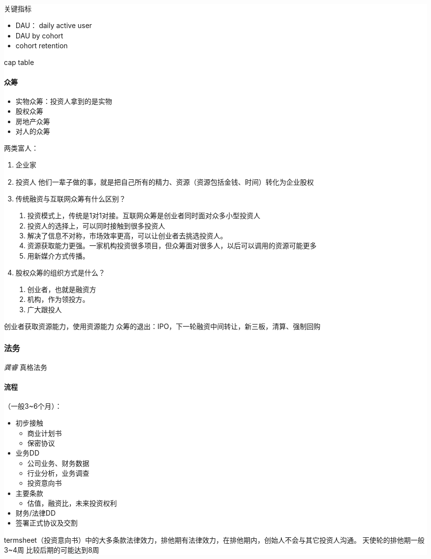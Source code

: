 关键指标
- DAU： daily active user
- DAU by cohort
- cohort retention

cap table

#### 众筹

- 实物众筹：投资人拿到的是实物
- 股权众筹
- 房地产众筹
- 对人的众筹

两类富人：
1. 企业家
2. 投资人
他们一辈子做的事，就是把自己所有的精力、资源（资源包括金钱、时间）转化为企业股权


1. 传统融资与互联网众筹有什么区别？
    1. 投资模式上，传统是1对1对接。互联网众筹是创业者同时面对众多小型投资人
    2. 投资人的选择上，可以同时接触到很多投资人
    3. 解决了信息不对称，市场效率更高，可以让创业者去挑选投资人。
    4. 资源获取能力更强。一家机构投资很多项目，但众筹面对很多人，以后可以调用的资源可能更多
    5. 用新媒介方式传播。

2. 股权众筹的组织方式是什么？

    1. 创业者，也就是融资方
    2. 机构，作为领投方。
    3. 广大跟投人


创业者获取资源能力，使用资源能力
众筹的退出：IPO，下一轮融资中间转让，新三板，清算、强制回购

### 法务
*龚睿* 真格法务

#### 流程
（一般3~6个月）：
- 初步接触
    - 商业计划书
    - 保密协议
- 业务DD
    - 公司业务、财务数据
    - 行业分析，业务调查
    - 投资意向书
- 主要条款
    - 估值，融资比，未来投资权利
- 财务/法律DD
- 签署正式协议及交割

termsheet（投资意向书）中的大多条款法律效力，排他期有法律效力，在排他期内，创始人不会与其它投资人沟通。
天使轮的排他期一般3~4周
比较后期的可能达到8周
